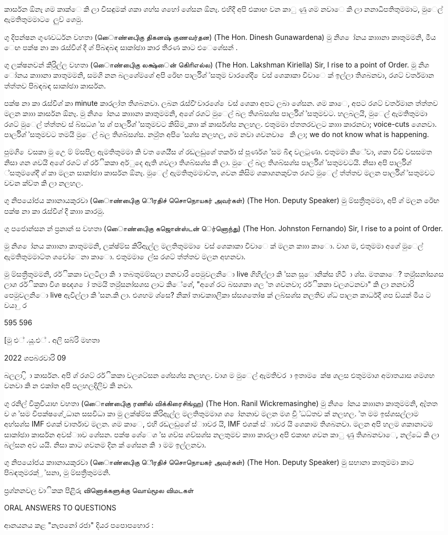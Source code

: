 කාර්සන ඕනෑ ශම කාක්ෙ කි ලා විසඳුමක් ශකා ශහ්ස ශහෝ ශේසන ඕනෑ. එහිදී අපි එකාඟ වන කාු ණු ශම නවාෙ කි ලා නනාධිපතිතුමමාට, මුෙල් ඇමතිතුමමාට ෙලුව් ශෙමු.

ගු දිපන්ෂන ගුණවර්ධන වහතා (ைொண்புைிகு திகனஷ் குணவர்தன) (The Hon. Dinesh Gunawardena) මු නිශ ෝනය කාාානා කාතුමමනි, මීය ෙඟ පක්ෂ නා කා රැස්වීශ් දී ශ් පිබඳබඳ සාකා්ඡාා කාර තීරණ කාට එෙශේසන් .

ගු ලක්ෂනවන් කිරිුල්ල වහතා (ைொண்புைிகு லக்ஷ்ைன் கிொிஎல்ல) (The Hon. Lakshman Kiriella) Sir, I rise to a point of Order. මු නිශ ෝනය කාාානා කාතුමමනි, සමගි නන බලශේමශේ අපි ඊෙඟ පාර්ලිශ් ්සතුම වාරශේදී ෙවස් ශෙකාකා විවාෙ ක් ඉල්ලා තිශබනවා, රශට් වර්තමාන ත්ත්තව පිබඳබඳ සාකා්ඡාා කාර්සන.

පක්ෂ නා කා රැස්වීශ් කා minute කාරලා්ත තිශබනවා. ලබන රැස්වී් වාරශේ ෙවස් ශෙකා අපට ලබා ශේසන. ශම කාෙ, අපට රශට් වර්තමාන ත්ත්තව මලන කාාා කාර්සන ඕනෑ. මු නිශ ෝනය කාාානා කාතුමමනි, අශේ රශට් මුෙල් බල තිශබ්සශ්ස පාර්ලිශ් ්සතුමවට. හලබලයි, මුෙල් ඇමතිතුමමා රශට් මුෙල් ත්ත්තව ස් බ්සධශ ්ස ශ් පාර්ලිශ් ්සතුමවට කිසිම ්‍රකාා ක් කාර්සශ්ස නලහල. එතුමමා ප්තතරවලට කාාා කාරනවා; voice-cuts ශෙනවා. පාර්ලිශ් ්සතුමවට තමයි මුෙල් බල තිශබ්සශ්ස. නමු්ත අපි ේසශ්ස නලහල, ශම නවා ශවනවා ෙ කි ලා; we do not know what is happening.

පුමගි ෙවසකා මු උෙ ම් ම්සපිල ඇමතිතුමමා කි වත ශෙයි්ස ශ් රඩලඩුශේ තර්කා ස් පූර්ණශ ්සම බිඳ වලටුණා. එතුමමා කිේවා, ශකා විඩ් වසසමත නිසා ශන ශවයි අශේ රශට් ශ් රර්ිකකා අර්ුදෙ ඇති ශවලා තිශබ්සශ්ස කි ලා. මුෙල් බල තිශබ්සශ්ස පාර්ලිශ් ්සතුමවටයි. නිසා අපි පාර්ලිශ් ්සතුමශේදී ශ් කා මලන සාකා්ඡාා කාර්සන ඕනෑ. මුෙල් ඇමතිතුමමාව්ත, ශවන කිසිම ශකාශනකුව්ත රශට් මුෙල් ත්ත්තව මලන පාර්ලිශ් ්සතුමවට වචන ක්ව්ත කි ලා නලහල.

ගු නිපයෝජය කාානායකුරවා (ைொண்புைிகு ெிரதிச் செொநொயகர் அவர்கள்) (The Hon. Deputy Speaker) මු ම්සත්‍රීතුමමා, අපි ශ් මලන ඊෙඟ පක්ෂ නා කා රැස්වීශ් දී කාාා කාරමු.

ගු පජොන්සන න් ප්‍රනාන් ස වහතා (ைொண்புைிகு கஜொன்ஸ்டன் ெர்னொந்து) (The Hon. Johnston Fernando) Sir, I rise to a point of Order.

මු නිශ ෝනය කාාානා කාතුමමනි, ලක්ෂ්ම්ස කිරිඇල්ල මලතිතුමමා ෙවස් ශෙකාකා විවාෙ ක් මලන කාාා කාො. වාශ ම, එතුමමා අශේ මුෙල් ඇමතිතුමමාට්ත ශචෝෙනා කාො. එතුමමා ෙල්ස රශට් ත්ත්තව මලන අහනවා.

මු ම්සත්‍රීතුමමනි, රර්ිකකා වලටිලා කි ා තබතුමම්සලා නනවාරි පෙමුවලනිො live ගිහිල්ලා කි ්සන සූොනික්ස හිටි ා ශ්ස. මතකාෙ? තමු්සනා්සශස ලාශ රර්ිකකා විශ ෂඥශ ෝ තමයි තමු්සනා්සශස ලාට කිේශේ, "අශේ රට බසශකා ශල ්ත ශවනවා; රර්ිකකා වලශටනවා" කි ලා නනවාරි පෙමුවලනිො live ඇවිල්ලා කි ්සන.කි ලා. එශහම ශ්සෙ? නිකා් තාවකාාලිකා ස්සශතෝෂ ක් ලබ්සශ්ස නලතිව ශ්ධ පාලන කාර්ධදී ශප ඩ්යක් මීය ට වයා ු ර

595 596

[මු එ් .යූ.එ් . අලි සබ්රි මහතා

2022 ශපබරවාරි 09

බලලා ්‍රි ා කාර්සන. අපි ශ් රශට් රර්ිකකා වලශට්සන ශේසශ්ස නලහල. වාශ ම මුෙල් ඇමතිවර ා ඉතාම ෙක්ෂ ශලස එතුමමාශ අමාතයාස ශමශහ වනවා කි න එකා්ත අපි පලහලදිලිව කි නවා.

ගු රනිල් වික්‍රවියාහ වහතා (ைொண்புைிகு ரணில் விக்கிரைசிங்ஹ) (The Hon. Ranil Wickremasinghe) මු නිශ ෝනය කාාානා කාතුමමනි, ඇ්තත ව ශ ්සම විපක්ෂශේ ්‍රධාන සසවිධා කා මු ලක්ෂ්ම්ස කිරිඇල්ල මලතිතුමමාශ ශ ෝනනාව මලන මශ විු ්ධධ්තව ක් නලහල. ්ත මම ඉස්ශසල්ලාම අහ්සශ්ස IMF එශක් වාර්තාව මලන. ශම කාෙ, එහි රඩලඩුශේ ස්ාාවර යි, IMF එශක් ස්ාාවර යි ශෙකාම තිශබනවා. මලන අපි හලම ශකානාටම සාකා්ඡාා කාර්සන අවස්ාාව ශේසන. පක්ෂ ශේෙශ ්ස ශව්ස ශව්සශ්ස නලතුමව කාාා කාරලා අපි එකාඟ ශවන කාු ණු තිශබනවාෙ, නල්ධෙ කි ලා බල්සන අව යයි. නිසා කාට ශවනම දින ක් ශේසන කි ා මම ඉල්ලනවා.

ගු නිපයෝජය කාානායකුරවා (ைொண்புைிகு ெிரதிச் செொநொயகர் அவர்கள்) (The Hon. Deputy Speaker) මු සභානා කාතුමමා කාට පිබඳතුමරක් ු ්සනා, මු ම්සත්‍රීතුමමනි.

ප්‍රශ්නනවල වාිකක පිළිුරු வினொக்களுக்கு வொய்மூல விமடகள்

ORAL ANSWERS TO QUESTIONS

ආනයනය කළ "නැපනෝ රජා" දියර පපොපහොර :
